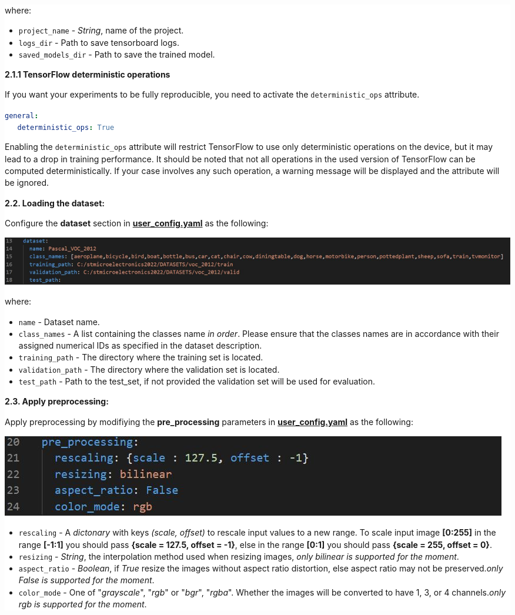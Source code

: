 where:

- `project_name` - *String*, name of the project.
- `logs_dir` - Path to save tensorboard logs.
- `saved_models_dir` - Path to save the trained model.


**2.1.1 TensorFlow deterministic operations**

If you want your experiments to be fully reproducible, you need to activate the `deterministic_ops` attribute.
```yaml
general:
   deterministic_ops: True
```
Enabling the `deterministic_ops` attribute will restrict TensorFlow to use only deterministic operations on the device, but it may lead to a drop in training performance. It should be noted that not all operations in the used version of TensorFlow can be computed deterministically. If your case involves any such operation, a warning message will be displayed and the attribute will be ignored.


**2.2. Loading the dataset:**

Configure the **dataset** section in **[user_config.yaml](user_config.yaml)** as the following:

![plot](./doc/dataset_config.JPG)

where:

- `name` - Dataset name.
- `class_names` - A list containing the classes name *in order*. Please ensure that the classes names are in accordance with their assigned numerical IDs as specified in the dataset description.
- `training_path` - The directory where the training set is located. 
- `validation_path` - The directory where the validation set is located.
- `test_path` - Path to the test_set, if not provided the validation set will be used for evaluation.

**2.3. Apply preprocessing:**

Apply preprocessing by modifiying the **pre_processing** parameters in **[user_config.yaml](user_config.yaml)** as the following:

![plot](./doc/data_prepro.JPG)

- `rescaling` - A *dictonary* with keys *(scale, offset)* to rescale input values to a new range. To scale input image **[0:255]** in the range **[-1:1]** you should pass **{scale = 127.5, offset = -1}**, else in the range **[0:1]** you should pass **{scale = 255, offset = 0}**.
- `resizing` - *String*, the interpolation method used when resizing images, *only bilinear is supported for the moment*.
- `aspect_ratio` - *Boolean*, if *True* resize the images without aspect ratio distortion, else aspect ratio may not be preserved.*only False is supported for the moment*.
- `color_mode` - One of "*grayscale*", "*rgb*" or "*bgr*", "*rgba*". Whether the images will be converted to have 1, 3, or 4 channels.*only rgb is supported for the moment*.
